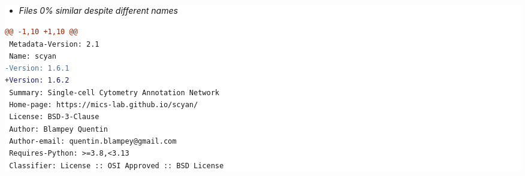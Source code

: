  * *Files 0% similar despite different names*

```diff
@@ -1,10 +1,10 @@
 Metadata-Version: 2.1
 Name: scyan
-Version: 1.6.1
+Version: 1.6.2
 Summary: Single-cell Cytometry Annotation Network
 Home-page: https://mics-lab.github.io/scyan/
 License: BSD-3-Clause
 Author: Blampey Quentin
 Author-email: quentin.blampey@gmail.com
 Requires-Python: >=3.8,<3.13
 Classifier: License :: OSI Approved :: BSD License
```

